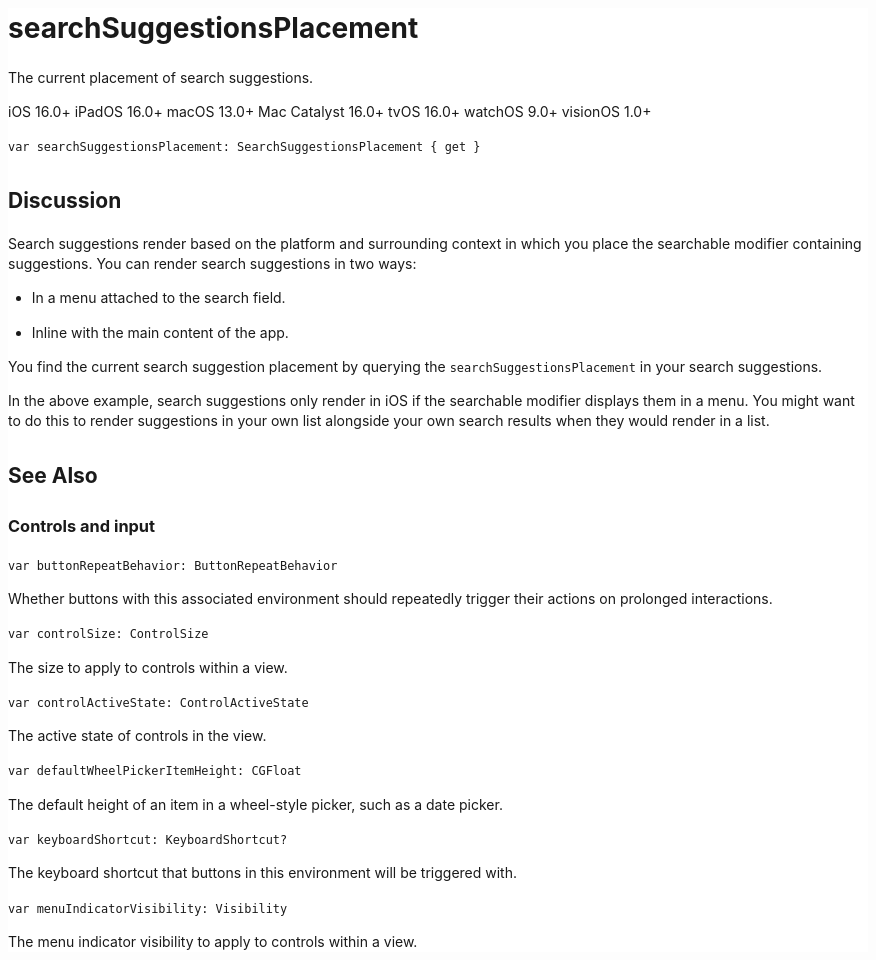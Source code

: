 # searchSuggestionsPlacement

The current placement of search suggestions.

iOS 16.0+  iPadOS 16.0+  macOS 13.0+  Mac Catalyst 16.0+  tvOS 16.0+  watchOS
9.0+  visionOS 1.0+

    
    
    var searchSuggestionsPlacement: SearchSuggestionsPlacement { get }

## Discussion

Search suggestions render based on the platform and surrounding context in
which you place the searchable modifier containing suggestions. You can render
search suggestions in two ways:

  * In a menu attached to the search field.

  * Inline with the main content of the app.

You find the current search suggestion placement by querying the
`searchSuggestionsPlacement` in your search suggestions.

In the above example, search suggestions only render in iOS if the searchable
modifier displays them in a menu. You might want to do this to render
suggestions in your own list alongside your own search results when they would
render in a list.

## See Also

### Controls and input

`var buttonRepeatBehavior: ButtonRepeatBehavior`

Whether buttons with this associated environment should repeatedly trigger
their actions on prolonged interactions.

`var controlSize: ControlSize`

The size to apply to controls within a view.

`var controlActiveState: ControlActiveState`

The active state of controls in the view.

`var defaultWheelPickerItemHeight: CGFloat`

The default height of an item in a wheel-style picker, such as a date picker.

`var keyboardShortcut: KeyboardShortcut?`

The keyboard shortcut that buttons in this environment will be triggered with.

`var menuIndicatorVisibility: Visibility`

The menu indicator visibility to apply to controls within a view.
